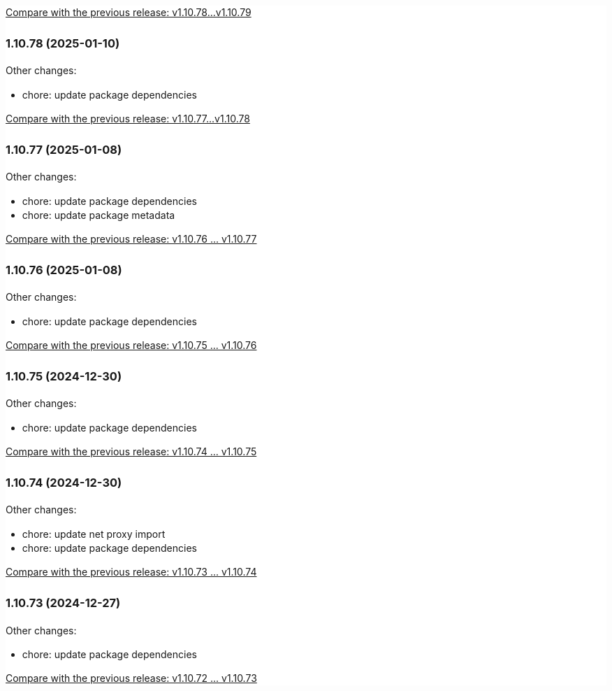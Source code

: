 [Compare with the previous release: v1.10.78...v1.10.79](https://github.com/zerocluster/proxy/compare/v1.10.78...v1.10.79)

### 1.10.78 (2025-01-10)

Other changes:

- chore: update package dependencies

[Compare with the previous release: v1.10.77...v1.10.78](https://github.com/zerocluster/proxy/compare/v1.10.77...v1.10.78)

### 1.10.77 (2025-01-08)

Other changes:

- chore: update package dependencies
- chore: update package metadata

[Compare with the previous release: v1.10.76 ... v1.10.77](https://github.com/zerocluster/proxy/compare/v1.10.76...v1.10.77)

### 1.10.76 (2025-01-08)

Other changes:

- chore: update package dependencies

[Compare with the previous release: v1.10.75 ... v1.10.76](https://github.com/zerocluster/proxy/compare/v1.10.75...v1.10.76)

### 1.10.75 (2024-12-30)

Other changes:

- chore: update package dependencies

[Compare with the previous release: v1.10.74 ... v1.10.75](https://github.com/zerocluster/proxy/compare/v1.10.74...v1.10.75)

### 1.10.74 (2024-12-30)

Other changes:

- chore: update net proxy import
- chore: update package dependencies

[Compare with the previous release: v1.10.73 ... v1.10.74](https://github.com/zerocluster/proxy/compare/v1.10.73...v1.10.74)

### 1.10.73 (2024-12-27)

Other changes:

- chore: update package dependencies

[Compare with the previous release: v1.10.72 ... v1.10.73](https://github.com/zerocluster/proxy/compare/v1.10.72...v1.10.73)
